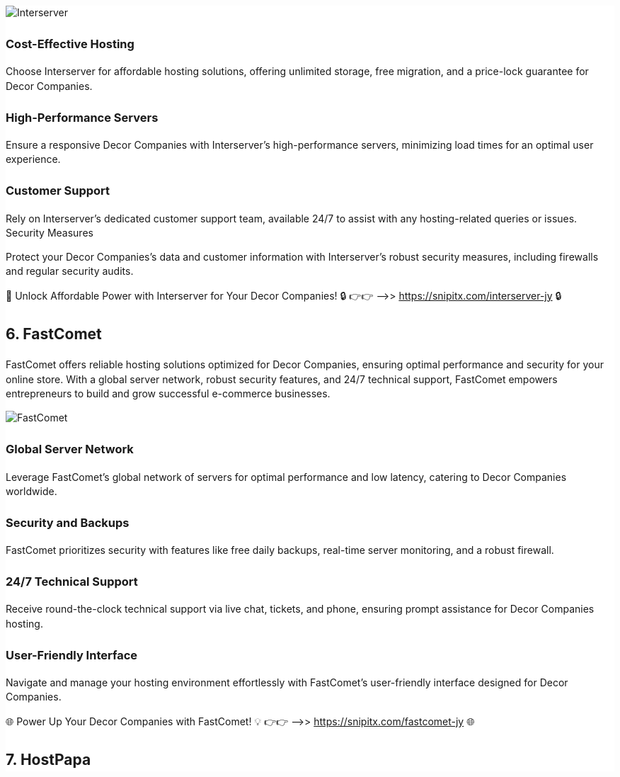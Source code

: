 ![Interserver](https://i.imgur.com/OM5dOEW.jpeg "Interserver Hosting")

### Cost-Effective Hosting
Choose Interserver for affordable hosting solutions, offering unlimited storage, free migration, and a price-lock guarantee for Decor Companies.

### High-Performance Servers
Ensure a responsive Decor Companies with Interserver’s high-performance servers, minimizing load times for an optimal user experience.

### Customer Support
Rely on Interserver’s dedicated customer support team, available 24/7 to assist with any hosting-related queries or issues.
Security Measures

Protect your Decor Companies’s data and customer information with Interserver’s robust security measures, including firewalls and regular security audits.

💸 Unlock Affordable Power with Interserver for Your Decor Companies! 🔒
👉👉 -->> https://snipitx.com/interserver-jy 🔒

## 6. FastComet

FastComet offers reliable hosting solutions optimized for Decor Companies, ensuring optimal performance and security for your online store. With a global server network, robust security features, and 24/7 technical support, FastComet empowers entrepreneurs to build and grow successful e-commerce businesses.

![FastComet](https://i.imgur.com/7qgXuWp.png "FastComet Hosting")

### Global Server Network
Leverage FastComet’s global network of servers for optimal performance and low latency, catering to Decor Companies worldwide.

### Security and Backups
FastComet prioritizes security with features like free daily backups, real-time server monitoring, and a robust firewall.

### 24/7 Technical Support
Receive round-the-clock technical support via live chat, tickets, and phone, ensuring prompt assistance for Decor Companies hosting.

### User-Friendly Interface
Navigate and manage your hosting environment effortlessly with FastComet’s user-friendly interface designed for Decor Companies.

🌐 Power Up Your Decor Companies with FastComet! 💡
👉👉 -->> https://snipitx.com/fastcomet-jy 🌐

## 7. HostPapa
